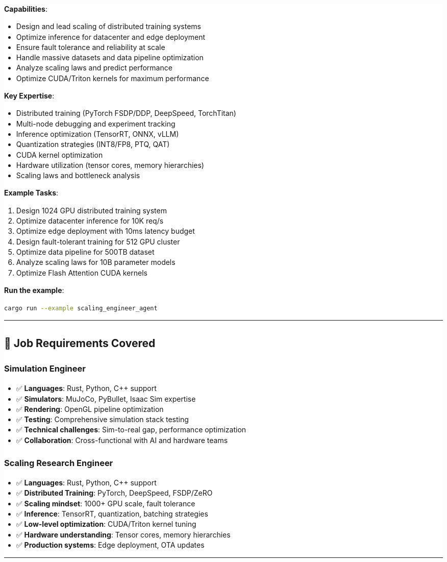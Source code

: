 **Capabilities**:

- Design and lead scaling of distributed training systems
- Optimize inference for datacenter and edge deployment
- Ensure fault tolerance and reliability at scale
- Handle massive datasets and data pipeline optimization
- Analyze scaling laws and predict performance
- Optimize CUDA/Triton kernels for maximum performance

**Key Expertise**:

- Distributed training (PyTorch FSDP/DDP, DeepSpeed, TorchTitan)
- Multi-node debugging and experiment tracking
- Inference optimization (TensorRT, ONNX, vLLM)
- Quantization strategies (INT8/FP8, PTQ, QAT)
- CUDA kernel optimization
- Hardware utilization (tensor cores, memory hierarchies)
- Scaling laws and bottleneck analysis

**Example Tasks**:

1. Design 1024 GPU distributed training system
2. Optimize datacenter inference for 10K req/s
3. Optimize edge deployment with 10ms latency budget
4. Design fault-tolerant training for 512 GPU cluster
5. Optimize data pipeline for 500TB dataset
6. Analyze scaling laws for 10B parameter models
7. Optimize Flash Attention CUDA kernels

**Run the example**:
```bash
cargo run --example scaling_engineer_agent
```

---

## 🎯 Job Requirements Covered

### Simulation Engineer

- ✅ **Languages**: Rust, Python, C++ support
- ✅ **Simulators**: MuJoCo, PyBullet, Isaac Sim expertise
- ✅ **Rendering**: OpenGL pipeline optimization
- ✅ **Testing**: Comprehensive simulation stack testing
- ✅ **Technical challenges**: Sim-to-real gap, performance optimization
- ✅ **Collaboration**: Cross-functional with AI and hardware teams

### Scaling Research Engineer

- ✅ **Languages**: Rust, Python, C++ support
- ✅ **Distributed Training**: PyTorch, DeepSpeed, FSDP/ZeRO
- ✅ **Scaling mindset**: 1000+ GPU scale, fault tolerance
- ✅ **Inference**: TensorRT, quantization, batching strategies
- ✅ **Low-level optimization**: CUDA/Triton kernel tuning
- ✅ **Hardware understanding**: Tensor cores, memory hierarchies
- ✅ **Production systems**: Edge deployment, OTA updates

---